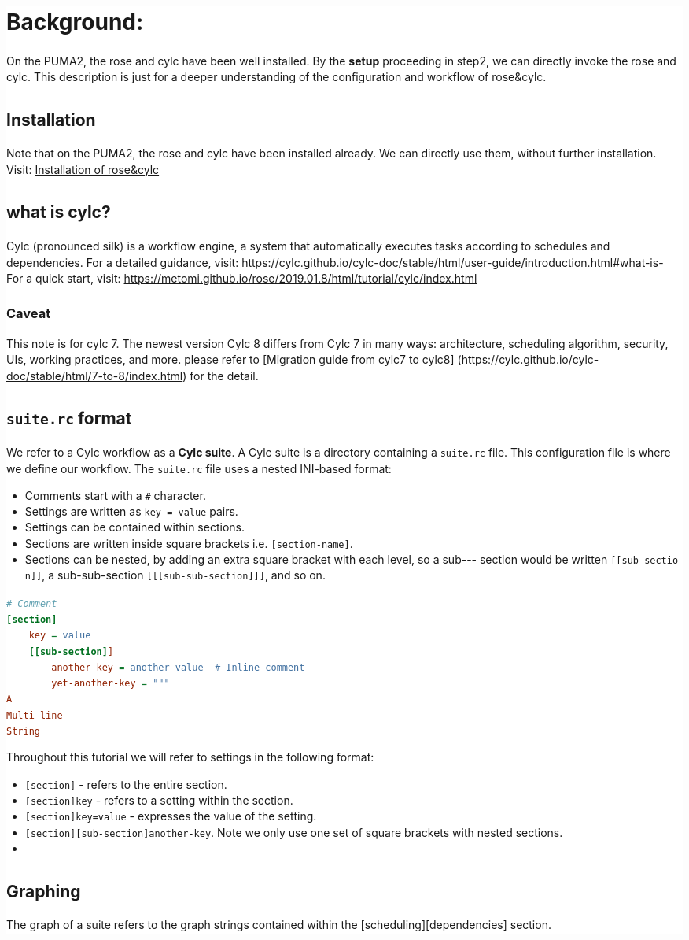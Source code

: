 # **Background:**  
On the PUMA2, the rose and cylc have been well installed. By the **setup** proceeding in step2, we can directly invoke the rose and cylc. This description is just for a deeper understanding of the configuration and workflow of rose&cylc.
## Installation  
Note that on the PUMA2, the rose and cylc have been installed already. We can directly use them, without further installation.
Visit: [Installation of rose&cylc](https://metomi.github.io/rose/doc/html/tutorial/rose/index.html)    
## what is cylc?  
Cylc (pronounced silk) is a workflow engine, a system that automatically executes tasks according to schedules and dependencies.
For a detailed guidance, visit: https://cylc.github.io/cylc-doc/stable/html/user-guide/introduction.html#what-is-
For a quick start, visit: https://metomi.github.io/rose/2019.01.8/html/tutorial/cylc/index.html
### Caveat
This note is for cylc 7. The newest version Cylc 8 differs from Cylc 7 in many ways: architecture, scheduling algorithm, security, UIs, working practices, and more. please refer to [Migration guide from cylc7 to cylc8] (https://cylc.github.io/cylc-doc/stable/html/7-to-8/index.html) for the detail.
## `suite.rc` format
We refer to a Cylc workflow as a **Cylc suite**. A Cylc suite is a directory containing a `suite.rc` file. This configuration file is where we define our workflow. The `suite.rc` file uses a nested INI-based format:
- Comments start with a `#` character.
- Settings are written as `key = value` pairs.
- Settings can be contained within sections.
- Sections are written inside square brackets i.e. `[section-name]`.
- Sections can be nested, by adding an extra square bracket with each level, so a sub--- section would be written `[[sub-section]]`, a sub-sub-section `[[[sub-sub-section]]]`, and so on.
```INI
# Comment
[section]
    key = value
    [[sub-section]]
        another-key = another-value  # Inline comment
        yet-another-key = """
A
Multi-line
String
```
Throughout this tutorial we will refer to settings in the following format:
- `[section]` - refers to the entire section.
- `[section]key` - refers to a setting within the section.
- `[section]key=value` - expresses the value of the setting.
- `[section][sub-section]another-key`. Note we only use one set of square brackets with nested sections.
- 
## Graphing
The graph of a suite refers to the graph strings contained within the [scheduling][dependencies] section. 
